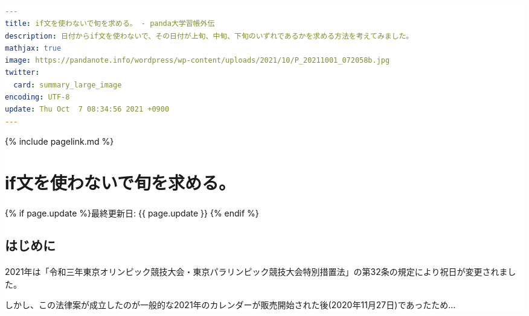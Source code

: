 ```yaml
---
title: if文を使わないで旬を求める。 - panda大学習帳外伝
description: 日付からif文を使わないで、その日付が上旬、中旬、下旬のいずれであるかを求める方法を考えてみました。
mathjax: true
image: https://pandanote.info/wordpress/wp-content/uploads/2021/10/P_20211001_072058b.jpg
twitter: 
  card: summary_large_image
encoding: UTF-8
update: Thu Oct  7 08:34:56 2021 +0900
---
```

{% include pagelink.md %}
# if文を使わないで旬を求める。
{% if page.update %}最終更新日: {{ page.update }} {% endif %}
## はじめに
2021年は「令和三年東京オリンピック競技大会・東京パラリンピック競技大会特別措置法」の第32条の規定により祝日が変更されました。

しかし、この法律案が成立したのが一般的な2021年のカレンダーが販売開始された後(2020年11月27日)であったため…
